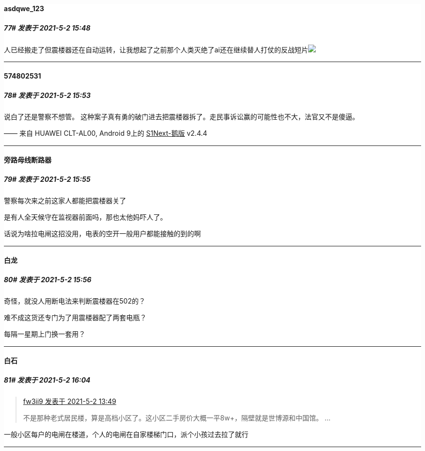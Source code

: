 ####  asdqwe_123  
##### 77#       发表于 2021-5-2 15:48


人已经搬走了但震楼器还在自动运转，让我想起了之前那个人类灭绝了ai还在继续替人打仗的反战短片<img src="https://static.saraba1st.com/image/smiley/face2017/068.png" referrerpolicy="no-referrer">


*****

####  574802531  
##### 78#       发表于 2021-5-2 15:53


说白了还是警察不想管。
这种案子真有勇的破门进去把震楼器拆了。走民事诉讼赢的可能性也不大，法官又不是傻逼。

—— 来自 HUAWEI CLT-AL00, Android 9上的 [S1Next-鹅版](https://github.com/ykrank/S1-Next/releases) v2.4.4


*****

####  旁路母线断路器  
##### 79#       发表于 2021-5-2 15:55


警察每次来之前这家人都能把震楼器关了

是有人全天候守在监视器前面吗，那也太他妈吓人了。

话说为啥拉电闸这招没用，电表的空开一般用户都能接触的到的啊


*****

####  白龙  
##### 80#       发表于 2021-5-2 15:56


奇怪，就没人用断电法来判断震楼器在502的？


难不成这货还专门为了用震楼器配了两套电瓶？


每隔一星期上门换一套用？


*****

####  白石  
##### 81#       发表于 2021-5-2 16:04


<blockquote><a href="httphttps://bbs.saraba1st.com/2b/forum.php?mod=redirect&amp;goto=findpost&amp;pid=51126366&amp;ptid=2002043" target="_blank">fw3ii9 发表于 2021-5-2 13:49</a>

不是那种老式居民楼，算是高档小区了。这小区二手房价大概一平8w+，隔壁就是世博源和中国馆。 ...</blockquote>
一般小区每户的电闸在楼道，个人的电闸在自家楼梯门口，派个小孩过去拉了就行


*****
